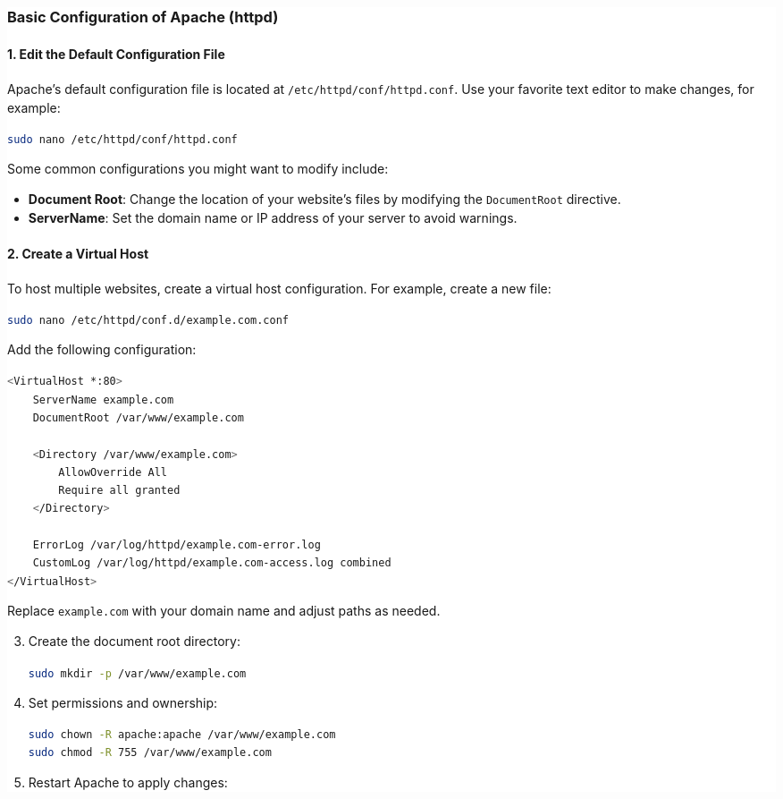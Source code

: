 
### **Basic Configuration of Apache (httpd)**

#### **1. Edit the Default Configuration File**

Apache’s default configuration file is located at `/etc/httpd/conf/httpd.conf`. Use your favorite text editor to make changes, for example:

```bash
sudo nano /etc/httpd/conf/httpd.conf
```

Some common configurations you might want to modify include:

- **Document Root**: Change the location of your website’s files by modifying the `DocumentRoot` directive.
- **ServerName**: Set the domain name or IP address of your server to avoid warnings.

#### **2. Create a Virtual Host**

To host multiple websites, create a virtual host configuration. For example, create a new file:

```bash
sudo nano /etc/httpd/conf.d/example.com.conf
```

Add the following configuration:

```bash
<VirtualHost *:80>
    ServerName example.com
    DocumentRoot /var/www/example.com

    <Directory /var/www/example.com>
        AllowOverride All
        Require all granted
    </Directory>

    ErrorLog /var/log/httpd/example.com-error.log
    CustomLog /var/log/httpd/example.com-access.log combined
</VirtualHost>
```

Replace `example.com` with your domain name and adjust paths as needed.

3. Create the document root directory:

   ```bash
   sudo mkdir -p /var/www/example.com
   ```

4. Set permissions and ownership:

   ```bash
   sudo chown -R apache:apache /var/www/example.com
   sudo chmod -R 755 /var/www/example.com
   ```

5. Restart Apache to apply changes:
